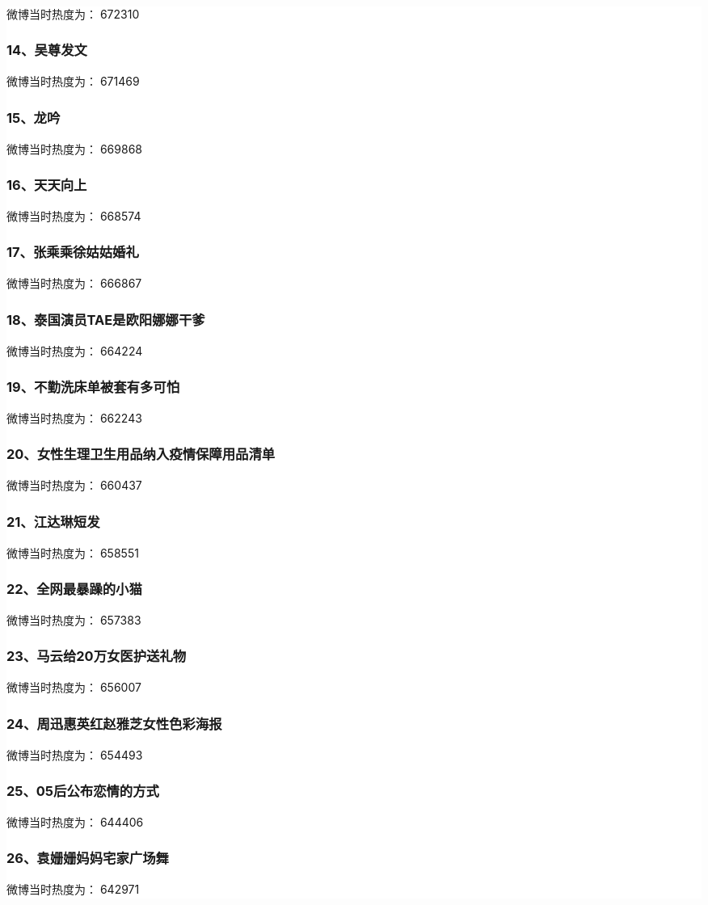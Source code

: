 微博当时热度为： 672310

### 14、吴尊发文

微博当时热度为： 671469

### 15、龙吟

微博当时热度为： 669868

### 16、天天向上

微博当时热度为： 668574

### 17、张乘乘徐姑姑婚礼

微博当时热度为： 666867

### 18、泰国演员TAE是欧阳娜娜干爹

微博当时热度为： 664224

### 19、不勤洗床单被套有多可怕

微博当时热度为： 662243

### 20、女性生理卫生用品纳入疫情保障用品清单

微博当时热度为： 660437

### 21、江达琳短发

微博当时热度为： 658551

### 22、全网最暴躁的小猫

微博当时热度为： 657383

### 23、马云给20万女医护送礼物

微博当时热度为： 656007

### 24、周迅惠英红赵雅芝女性色彩海报

微博当时热度为： 654493

### 25、05后公布恋情的方式

微博当时热度为： 644406

### 26、袁姗姗妈妈宅家广场舞

微博当时热度为： 642971
